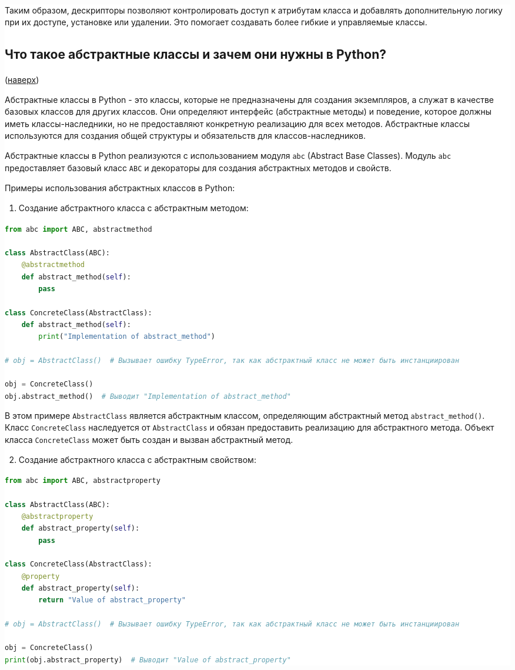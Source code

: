 Таким образом, дескрипторы позволяют контролировать доступ к атрибутам класса и добавлять дополнительную логику при их доступе, установке или удалении. Это помогает создавать более гибкие и управляемые классы.

## Что такое абстрактные классы и зачем они нужны в Python?
<a id="abstract_classes"></a>
([наверх](#sections))

Абстрактные классы в Python - это классы, которые не предназначены для создания экземпляров, а служат в качестве базовых классов для других классов. Они определяют интерфейс (абстрактные методы) и поведение, которое должны иметь классы-наследники, но не предоставляют конкретную реализацию для всех методов. Абстрактные классы используются для создания общей структуры и обязательств для классов-наследников.

Абстрактные классы в Python реализуются с использованием модуля `abc` (Abstract Base Classes). Модуль `abc` предоставляет базовый класс `ABC` и декораторы для создания абстрактных методов и свойств.

Примеры использования абстрактных классов в Python:

1. Создание абстрактного класса с абстрактным методом:

```py
from abc import ABC, abstractmethod

class AbstractClass(ABC):
    @abstractmethod
    def abstract_method(self):
        pass

class ConcreteClass(AbstractClass):
    def abstract_method(self):
        print("Implementation of abstract_method")

# obj = AbstractClass()  # Вызывает ошибку TypeError, так как абстрактный класс не может быть инстанциирован

obj = ConcreteClass()
obj.abstract_method()  # Выводит "Implementation of abstract_method"
```

В этом примере `AbstractClass` является абстрактным классом, определяющим абстрактный метод `abstract_method()`. Класс `ConcreteClass` наследуется от `AbstractClass` и обязан предоставить реализацию для абстрактного метода. Объект класса `ConcreteClass` может быть создан и вызван абстрактный метод.

2. Создание абстрактного класса с абстрактным свойством:

```py
from abc import ABC, abstractproperty

class AbstractClass(ABC):
    @abstractproperty
    def abstract_property(self):
        pass

class ConcreteClass(AbstractClass):
    @property
    def abstract_property(self):
        return "Value of abstract_property"

# obj = AbstractClass()  # Вызывает ошибку TypeError, так как абстрактный класс не может быть инстанциирован

obj = ConcreteClass()
print(obj.abstract_property)  # Выводит "Value of abstract_property"
```
